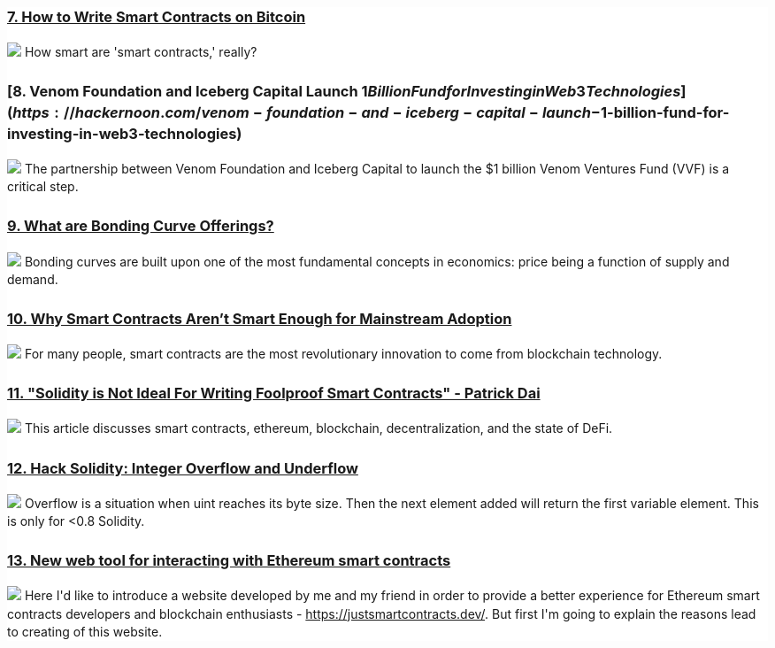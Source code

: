 ### [7. How to Write Smart Contracts on Bitcoin](https://hackernoon.com/how-to-write-smart-contracts-on-bitcoin)
![](https://cdn.hackernoon.com/images/M6G22rxQzLTqx37eMqcSVG1Ybvj2-6c13ofq.jpeg)
How smart are 'smart contracts,' really? 

### [8. Venom Foundation and Iceberg Capital Launch $1 Billion Fund for Investing in Web3 Technologies ](https://hackernoon.com/venom-foundation-and-iceberg-capital-launch-$1-billion-fund-for-investing-in-web3-technologies)
![](https://cdn.hackernoon.com/images/7rEmNIeHNFOBfZZtUMQerOZIGGH3-6w93o6v.jpeg)
The partnership between Venom Foundation and Iceberg Capital to launch the $1 billion Venom Ventures Fund (VVF) is a critical step.

### [9. What are Bonding Curve Offerings?](https://hackernoon.com/what-are-bonding-curve-offerings-xi2k34bm)
![](https://cdn.hackernoon.com/images/zD3iIWSfpPPm5R66L7favBzHxBI2-i9i36g2.jpeg)
Bonding curves are built upon one of the most fundamental concepts in economics: price being a function of supply and demand. 

### [10. Why Smart Contracts Aren’t Smart Enough for Mainstream Adoption](https://hackernoon.com/why-smart-contracts-arent-smart-enough-for-mainstream-adoption)
![](https://cdn.hackernoon.com/images/da7H4NzOhAdhje46xkTgaLorF5m2-nv931se.jpeg)
For many people, smart contracts are the most revolutionary innovation to come from blockchain technology.

### [11. "Solidity is Not Ideal For Writing Foolproof Smart Contracts" - Patrick Dai](https://hackernoon.com/solidity-is-not-ideal-for-writing-foolproof-smart-contracts-patrick-dai-4a1p35hc)
![](https://cdn.hackernoon.com/images/7rEmNIeHNFOBfZZtUMQerOZIGGH3-yr2r3799.jpeg)
This article discusses smart contracts, ethereum, blockchain, decentralization, and the state of DeFi.


### [12. Hack Solidity: Integer Overflow and Underflow](https://hackernoon.com/hack-solidity-integer-overflow-and-underflow)
![](https://cdn.hackernoon.com/images/2VftJjxuwsZ19AsybJmsSIp6DX53-2m62ges.jpeg)
Overflow is a situation when uint reaches its byte size. Then the next element added will return the first variable element. This is only for <0.8 Solidity.

### [13. New web tool for interacting with Ethereum smart contracts](https://hackernoon.com/new-web-tool-for-interacting-with-ethereum-smart-contracts-ew5nf3g0e)
![](https://cdn.hackernoon.com/images/6l5nc3gny.jpg)
Here I'd like to introduce a website developed by me and my friend in order to provide a better experience for Ethereum smart contracts developers and blockchain enthusiasts - https://justsmartcontracts.dev/. But first I'm going to explain the reasons lead to creating of this website. 

